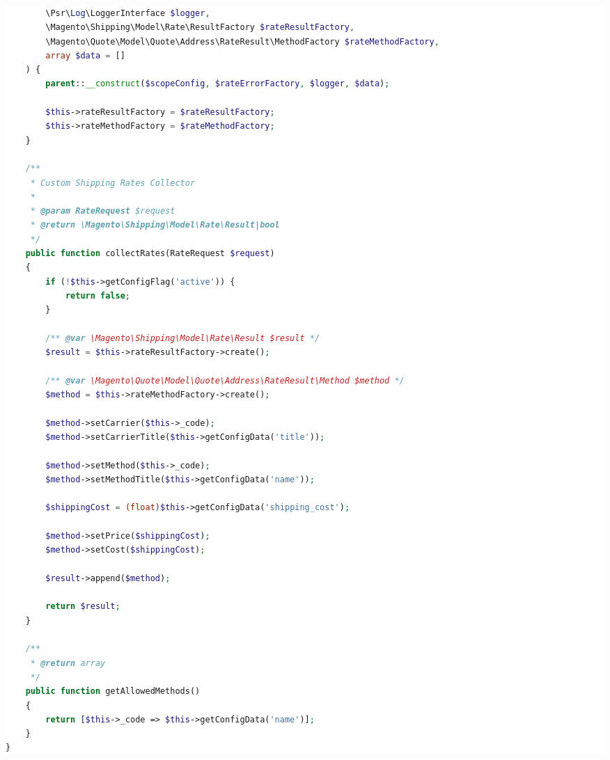 ```php
        \Psr\Log\LoggerInterface $logger,
        \Magento\Shipping\Model\Rate\ResultFactory $rateResultFactory,
        \Magento\Quote\Model\Quote\Address\RateResult\MethodFactory $rateMethodFactory,
        array $data = []
    ) {
        parent::__construct($scopeConfig, $rateErrorFactory, $logger, $data);

        $this->rateResultFactory = $rateResultFactory;
        $this->rateMethodFactory = $rateMethodFactory;
    }

    /**
     * Custom Shipping Rates Collector
     *
     * @param RateRequest $request
     * @return \Magento\Shipping\Model\Rate\Result|bool
     */
    public function collectRates(RateRequest $request)
    {
        if (!$this->getConfigFlag('active')) {
            return false;
        }

        /** @var \Magento\Shipping\Model\Rate\Result $result */
        $result = $this->rateResultFactory->create();

        /** @var \Magento\Quote\Model\Quote\Address\RateResult\Method $method */
        $method = $this->rateMethodFactory->create();

        $method->setCarrier($this->_code);
        $method->setCarrierTitle($this->getConfigData('title'));

        $method->setMethod($this->_code);
        $method->setMethodTitle($this->getConfigData('name'));

        $shippingCost = (float)$this->getConfigData('shipping_cost');

        $method->setPrice($shippingCost);
        $method->setCost($shippingCost);

        $result->append($method);

        return $result;
    }

    /**
     * @return array
     */
    public function getAllowedMethods()
    {
        return [$this->_code => $this->getConfigData('name')];
    }
}
```
